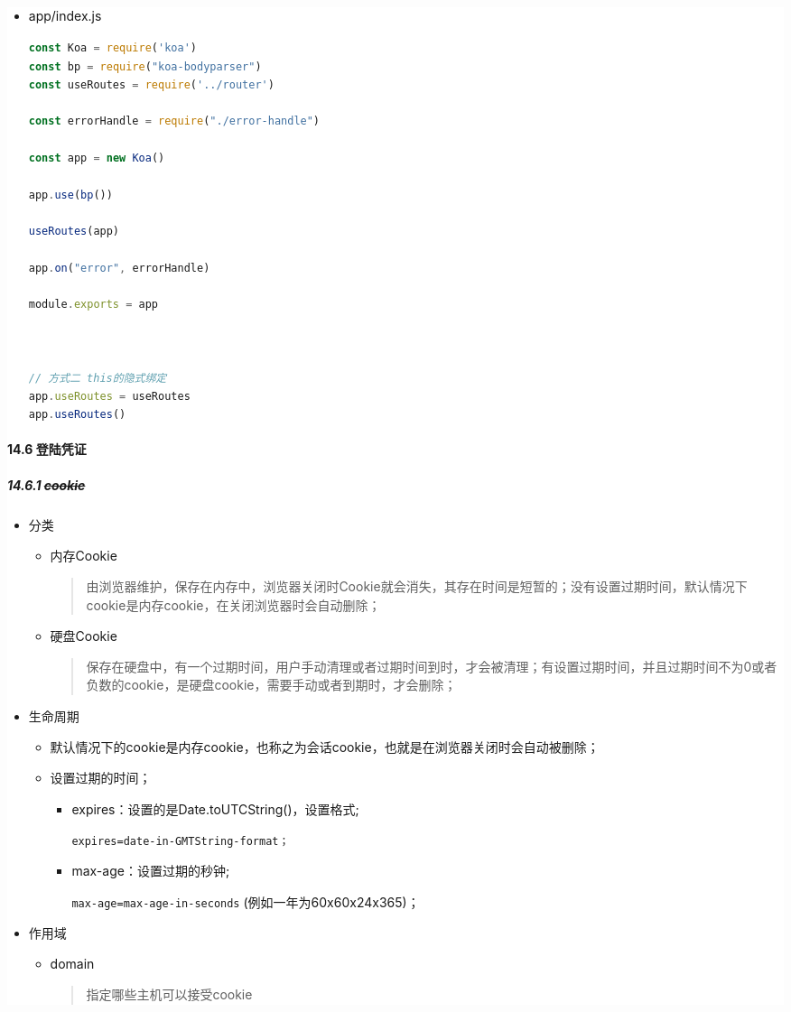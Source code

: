 - app/index.js

  ```js
  const Koa = require('koa')
  const bp = require("koa-bodyparser")
  const useRoutes = require('../router')
  
  const errorHandle = require("./error-handle")
  
  const app = new Koa()
  
  app.use(bp())
  
  useRoutes(app)
  
  app.on("error", errorHandle)
  
  module.exports = app
  
  
  
  // 方式二 this的隐式绑定
  app.useRoutes = useRoutes
  app.useRoutes()
  ```

#### 14.6 登陆凭证

##### 14.6.1 ~~cookie~~

- 分类

  - 内存Cookie

    > 由浏览器维护，保存在内存中，浏览器关闭时Cookie就会消失，其存在时间是短暂的；没有设置过期时间，默认情况下cookie是内存cookie，在关闭浏览器时会自动删除；

  - 硬盘Cookie

    > 保存在硬盘中，有一个过期时间，用户手动清理或者过期时间到时，才会被清理；有设置过期时间，并且过期时间不为0或者负数的cookie，是硬盘cookie，需要手动或者到期时，才会删除；

- 生命周期

  - 默认情况下的cookie是内存cookie，也称之为会话cookie，也就是在浏览器关闭时会自动被删除；

  - 设置过期的时间；

    - expires：设置的是Date.toUTCString()，设置格式;

      `expires=date-in-GMTString-format；`

    - max-age：设置过期的秒钟;

      `max-age=max-age-in-seconds` (例如一年为60x60x24x365)；

- 作用域

  - domain

    > 指定哪些主机可以接受cookie
